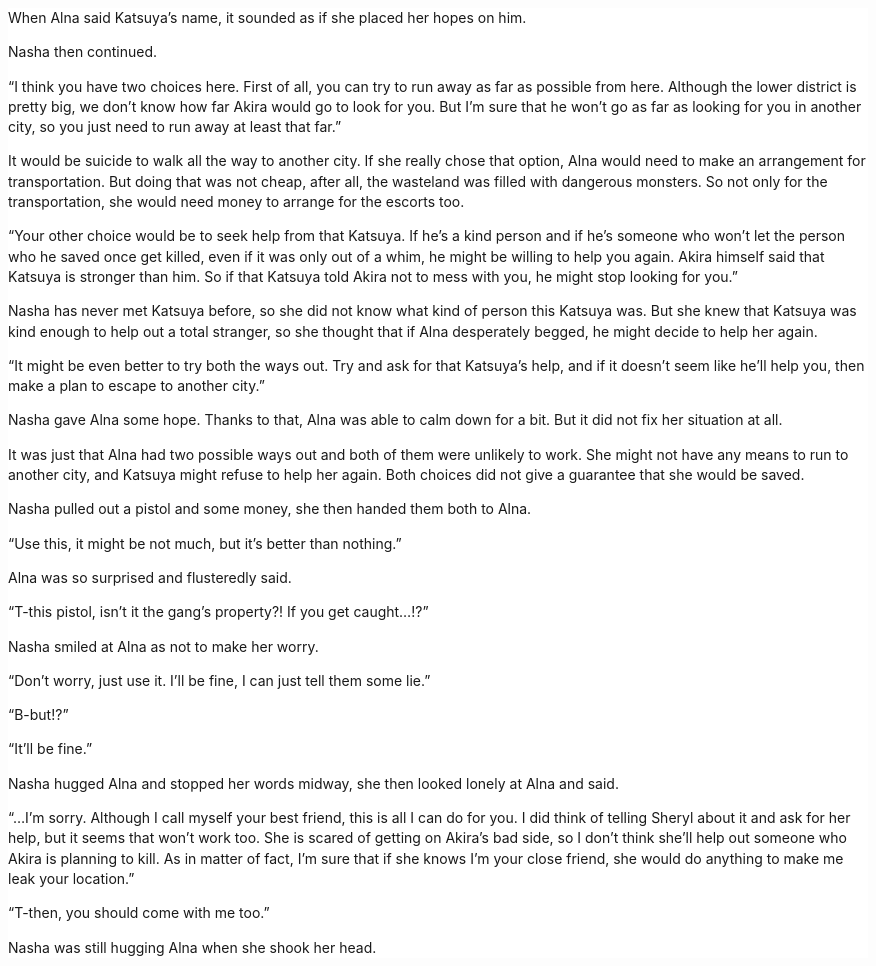 When Alna said Katsuya’s name, it sounded as if she placed her hopes on him.

Nasha then continued.

“I think you have two choices here. First of all, you can try to run away as far as possible from here. Although the lower district is pretty big, we don’t know how far Akira would go to look for you. But I’m sure that he won’t go as far as looking for you in another city, so you just need to run away at least that far.”

It would be suicide to walk all the way to another city. If she really chose that option, Alna would need to make an arrangement for transportation. But doing that was not cheap, after all, the wasteland was filled with dangerous monsters. So not only for the transportation, she would need money to arrange for the escorts too.

“Your other choice would be to seek help from that Katsuya. If he’s a kind person and if he’s someone who won’t let the person who he saved once get killed, even if it was only out of a whim, he might be willing to help you again. Akira himself said that Katsuya is stronger than him. So if that Katsuya told Akira not to mess with you, he might stop looking for you.”

Nasha has never met Katsuya before, so she did not know what kind of person this Katsuya was. But she knew that Katsuya was kind enough to help out a total stranger, so she thought that if Alna desperately begged, he might decide to help her again.

“It might be even better to try both the ways out. Try and ask for that Katsuya’s help, and if it doesn’t seem like he’ll help you, then make a plan to escape to another city.”

Nasha gave Alna some hope. Thanks to that, Alna was able to calm down for a bit. But it did not fix her situation at all.

It was just that Alna had two possible ways out and both of them were unlikely to work. She might not have any means to run to another city, and Katsuya might refuse to help her again. Both choices did not give a guarantee that she would be saved.

Nasha pulled out a pistol and some money, she then handed them both to Alna.

“Use this, it might be not much, but it’s better than nothing.”

Alna was so surprised and flusteredly said.

“T-this pistol, isn’t it the gang’s property?! If you get caught…!?”

Nasha smiled at Alna as not to make her worry.

“Don’t worry, just use it. I’ll be fine, I can just tell them some lie.”

“B-but!?”

“It’ll be fine.”

Nasha hugged Alna and stopped her words midway, she then looked lonely at Alna and said.

“…I’m sorry. Although I call myself your best friend, this is all I can do for you. I did think of telling Sheryl about it and ask for her help, but it seems that won’t work too. She is scared of getting on Akira’s bad side, so I don’t think she’ll help out someone who Akira is planning to kill. As in matter of fact, I’m sure that if she knows I’m your close friend, she would do anything to make me leak your location.”

“T-then, you should come with me too.”

Nasha was still hugging Alna when she shook her head.
